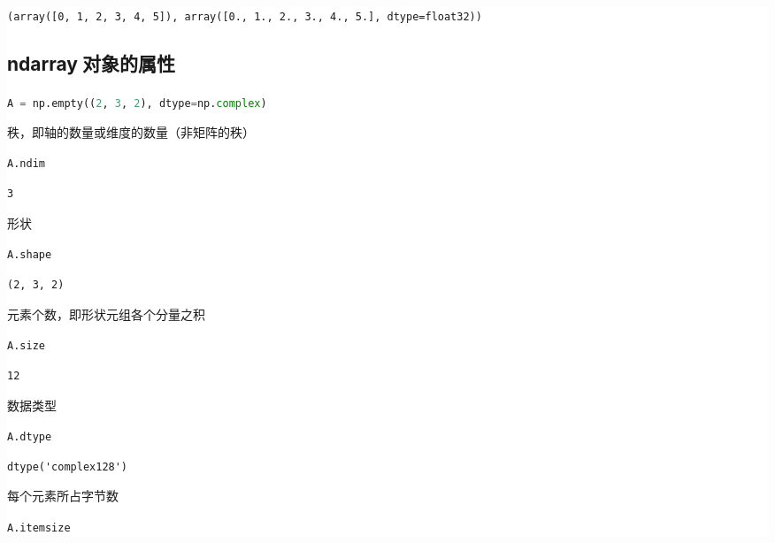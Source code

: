 

    (array([0, 1, 2, 3, 4, 5]), array([0., 1., 2., 3., 4., 5.], dtype=float32))



## ndarray 对象的属性


```python
A = np.empty((2, 3, 2), dtype=np.complex)
```

秩，即轴的数量或维度的数量（非矩阵的秩）


```python
A.ndim
```




    3



形状


```python
A.shape
```




    (2, 3, 2)



元素个数，即形状元组各个分量之积


```python
A.size
```




    12



数据类型


```python
A.dtype
```




    dtype('complex128')



每个元素所占字节数


```python
A.itemsize
```
